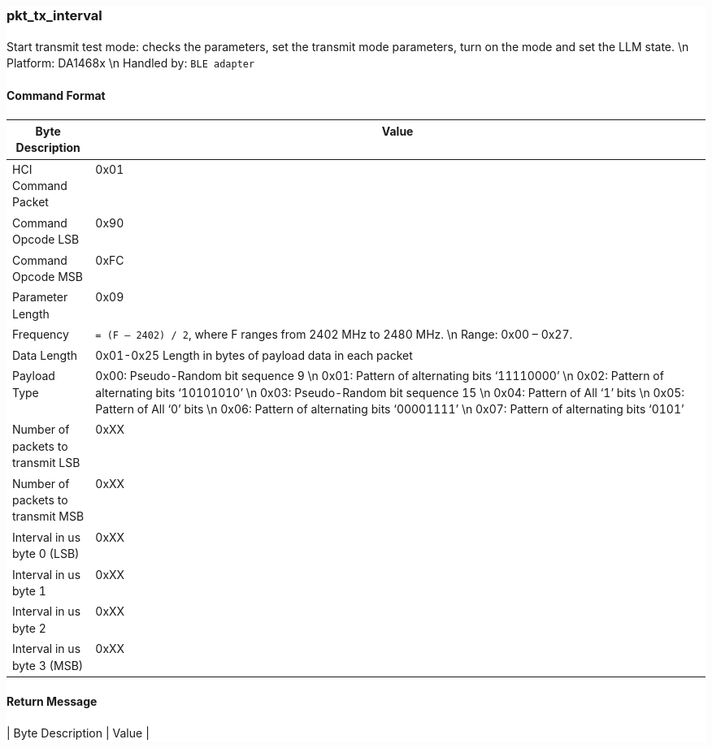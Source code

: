 ### pkt_tx_interval
Start transmit test mode: checks the parameters, set the transmit mode parameters, turn on the mode and set the LLM state. \n
Platform: DA1468x \n
Handled by: `BLE adapter`

#### Command Format
| Byte Description                  | Value                                                                                                                                                                                                                                                                                                                                   |
| --------------------------------- | --------------------------------------------------------------------------------------------------------------------------------------------------------------------------------------------------------------------------------------------------------------------------------------------------------------------------------------- |
| HCI Command Packet                | 0x01                                                                                                                                                                                                                                                                                                                                    |
| Command Opcode LSB                | 0x90                                                                                                                                                                                                                                                                                                                                    |
| Command Opcode MSB                | 0xFC                                                                                                                                                                                                                                                                                                                                    |
| Parameter Length                  | 0x09                                                                                                                                                                                                                                                                                                                                    |
| Frequency                         | `= (F – 2402) / 2`, where F ranges from 2402 MHz to 2480 MHz. \n Range: 0x00 – 0x27.                                                                                                                                                                                                                                                    |
| Data Length                       | 0x01-0x25 Length in bytes of payload data in each packet                                                                                                                                                                                                                                                                                |
| Payload Type                      | 0x00: Pseudo-Random bit sequence 9 \n 0x01: Pattern of alternating bits ‘11110000’ \n 0x02: Pattern of alternating bits ‘10101010’ \n 0x03: Pseudo-Random bit sequence 15 \n 0x04: Pattern of All ‘1’ bits \n 0x05: Pattern of All ‘0’ bits \n 0x06: Pattern of alternating bits ‘00001111’ \n 0x07: Pattern of alternating bits ‘0101’ |
| Number of packets to transmit LSB | 0xXX                                                                                                                                                                                                                                                                                                                                    |
| Number of packets to transmit MSB | 0xXX                                                                                                                                                                                                                                                                                                                                    |
| Interval in us byte 0 (LSB)       | 0xXX                                                                                                                                                                                                                                                                                                                                    |
| Interval in us byte 1             | 0xXX                                                                                                                                                                                                                                                                                                                                    |
| Interval in us byte 2             | 0xXX                                                                                                                                                                                                                                                                                                                                    |
| Interval in us byte 3 (MSB)       | 0xXX                                                                                                                                                                                                                                                                                                                                    |

#### Return Message
| Byte Description        | Value                                                                                                                                                                    |